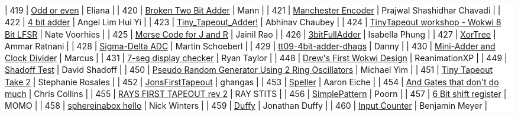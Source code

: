 | 419     | [Odd or even](tt_um_wokwi_414120201832165377)                                                            | Eliana                                                                                                |
| 420     | [Broken Two Bit Adder](tt_um_wokwi_414120696731857921)                                                   | Mann                                                                                                  |
| 421     | [Manchester Encoder](tt_um_wokwi_414120492890759169)                                                     | Prajwal Shashidhar Chavadi                                                                            |
| 422     | [4 bit adder](tt_um_wokwi_414120518107969537)                                                            | Angel Lim Hui Yi                                                                                      |
| 423     | [Tiny_Tapeout_Adder!](tt_um_wokwi_414125777368065025)                                                    | Abhinav Chaubey                                                                                       |
| 424     | [TinyTapeout workshop - Wokwi 8 Bit LFSR](tt_um_wokwi_414121532514097153)                                | Nate Voorhies                                                                                         |
| 425     | [Morse Code for J and R](tt_um_wokwi_414124872671308801)                                                 | Jainil Rao                                                                                            |
| 426     | [3bitFullAdder](tt_um_wokwi_414120407679244289)                                                          | Isabella Phung                                                                                        |
| 427     | [XorTree](tt_um_wokwi_414120591467404289)                                                                | Ammar Ratnani                                                                                         |
| 428     | [Sigma-Delta ADC](tt_um_wokwi_414121715329142785)                                                        | Martin Schoeberl                                                                                      |
| 429     | [tt09-4bit-adder-dhags](tt_um_wokwi_414120472316644353)                                                  | Danny                                                                                                 |
| 430     | [Mini-Adder and Clock Divider](tt_um_wokwi_414121442515858433)                                           | Marcus                                                                                                |
| 431     | [7-seg display checker](tt_um_wokwi_414120404427608065)                                                  | Ryan Taylor                                                                                           |
| 448     | [Drew's First Wokwi Design](tt_um_wokwi_413387186248679425)                                              | ReanimationXP                                                                                         |
| 449     | [Shadoff Test](tt_um_wokwi_413387120998931457)                                                           | David Shadoff                                                                                         |
| 450     | [Pseudo Random Generator Using 2 Ring Oscillators](tt_um_wokwi_413387152803294209)                       | Michael Yim                                                                                           |
| 451     | [Tiny Tapeout Take 2](tt_um_wokwi_413387462882977793)                                                    | Stephanie Rosales                                                                                     |
| 452     | [JonsFirstTapeout](tt_um_wokwi_413387214966034433)                                                       | ghangas                                                                                               |
| 453     | [Speller](tt_um_wokwi_413387224567846913)                                                                | Aaron Eiche                                                                                           |
| 454     | [And Gates that don't do much](tt_um_wokwi_413387122850717697)                                           | Chris Collins                                                                                         |
| 455     | [RAYS FIRST TAPEOUT rev 2](tt_um_wokwi_413387064715554817)                                               | RAY STITS                                                                                             |
| 456     | [SimplePattern](tt_um_wokwi_413387009513254913)                                                          | Poorn                                                                                                 |
| 457     | [6 Bit shift register](tt_um_wokwi_413387352465821697)                                                   | MOMO                                                                                                  |
| 458     | [sphereinabox hello](tt_um_wokwi_413387093939376129)                                                     | Nick Winters                                                                                          |
| 459     | [Duffy](tt_um_wokwi_413385294512575489)                                                                  | Jonathan Duffy                                                                                        |
| 460     | [Input Counter](tt_um_wokwi_413386973689694209)                                                          | Benjamin Meyer                                                                                        |